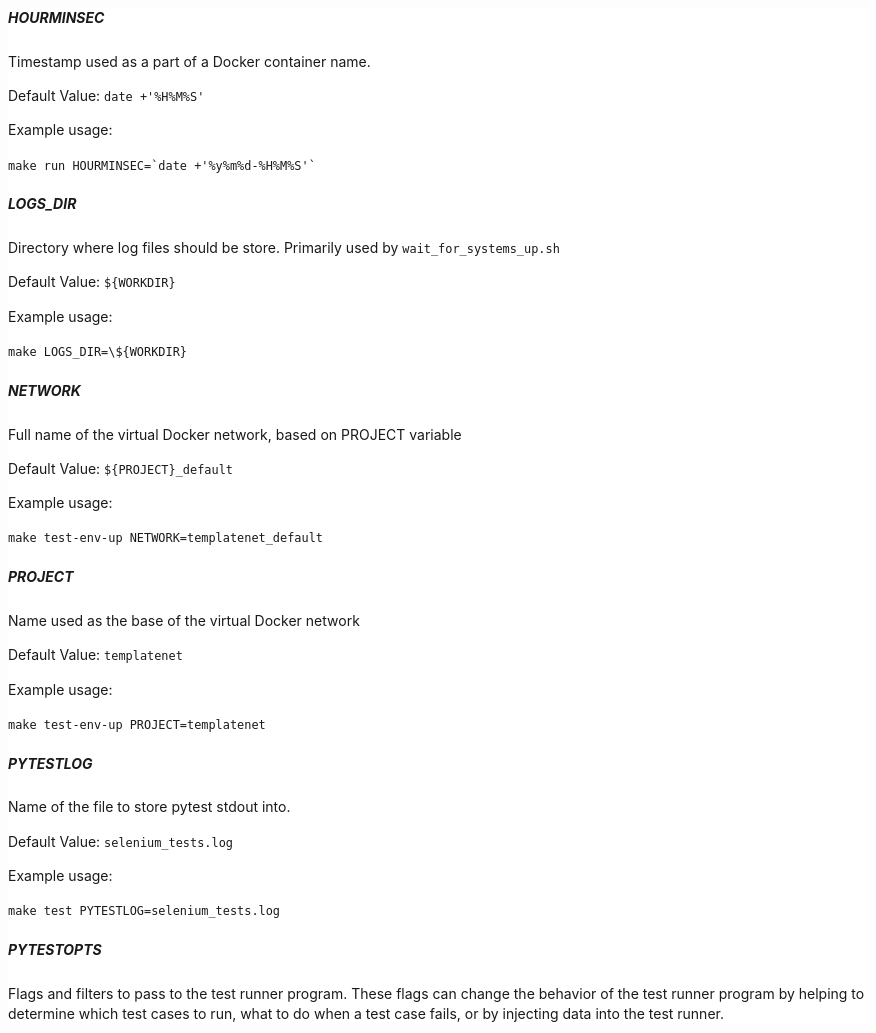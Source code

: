 ##### HOURMINSEC

Timestamp used as a part of a Docker container name.

Default Value: `date +'%H%M%S'`

Example usage:
```
make run HOURMINSEC=`date +'%y%m%d-%H%M%S'`
```

##### LOGS_DIR

Directory where log files should be store. Primarily used by `wait_for_systems_up.sh`

Default Value: `${WORKDIR}`

Example usage:
```
make LOGS_DIR=\${WORKDIR}
```

##### NETWORK

Full name of the virtual Docker network, based on PROJECT variable

Default Value: `${PROJECT}_default`

Example usage:
```
make test-env-up NETWORK=templatenet_default
```

##### PROJECT

Name used as the base of the virtual Docker network

Default Value: `templatenet`

Example usage:
```
make test-env-up PROJECT=templatenet
```

##### PYTESTLOG

Name of the file to store pytest stdout into.

Default Value: `selenium_tests.log`

Example usage:
```
make test PYTESTLOG=selenium_tests.log
```

##### PYTESTOPTS

Flags and filters to pass to the test runner program. These flags can change
the behavior of the test runner program by helping to determine which test
cases to run, what to do when a test case fails, or by injecting data into the
test runner.
